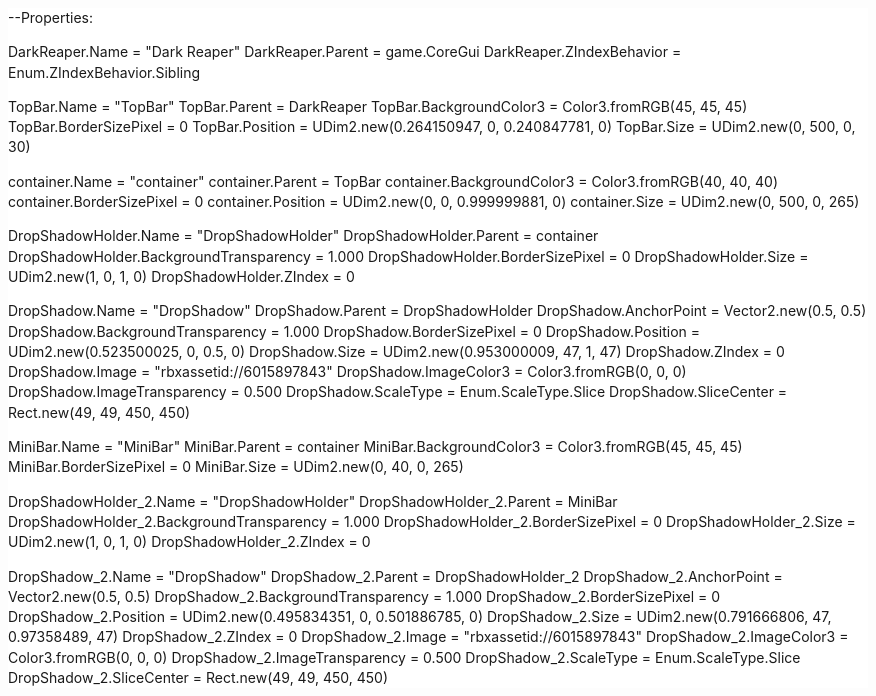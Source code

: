--Properties:

DarkReaper.Name = "Dark Reaper"
DarkReaper.Parent = game.CoreGui
DarkReaper.ZIndexBehavior = Enum.ZIndexBehavior.Sibling

TopBar.Name = "TopBar"
TopBar.Parent = DarkReaper
TopBar.BackgroundColor3 = Color3.fromRGB(45, 45, 45)
TopBar.BorderSizePixel = 0
TopBar.Position = UDim2.new(0.264150947, 0, 0.240847781, 0)
TopBar.Size = UDim2.new(0, 500, 0, 30)

container.Name = "container"
container.Parent = TopBar
container.BackgroundColor3 = Color3.fromRGB(40, 40, 40)
container.BorderSizePixel = 0
container.Position = UDim2.new(0, 0, 0.999999881, 0)
container.Size = UDim2.new(0, 500, 0, 265)

DropShadowHolder.Name = "DropShadowHolder"
DropShadowHolder.Parent = container
DropShadowHolder.BackgroundTransparency = 1.000
DropShadowHolder.BorderSizePixel = 0
DropShadowHolder.Size = UDim2.new(1, 0, 1, 0)
DropShadowHolder.ZIndex = 0

DropShadow.Name = "DropShadow"
DropShadow.Parent = DropShadowHolder
DropShadow.AnchorPoint = Vector2.new(0.5, 0.5)
DropShadow.BackgroundTransparency = 1.000
DropShadow.BorderSizePixel = 0
DropShadow.Position = UDim2.new(0.523500025, 0, 0.5, 0)
DropShadow.Size = UDim2.new(0.953000009, 47, 1, 47)
DropShadow.ZIndex = 0
DropShadow.Image = "rbxassetid://6015897843"
DropShadow.ImageColor3 = Color3.fromRGB(0, 0, 0)
DropShadow.ImageTransparency = 0.500
DropShadow.ScaleType = Enum.ScaleType.Slice
DropShadow.SliceCenter = Rect.new(49, 49, 450, 450)

MiniBar.Name = "MiniBar"
MiniBar.Parent = container
MiniBar.BackgroundColor3 = Color3.fromRGB(45, 45, 45)
MiniBar.BorderSizePixel = 0
MiniBar.Size = UDim2.new(0, 40, 0, 265)

DropShadowHolder_2.Name = "DropShadowHolder"
DropShadowHolder_2.Parent = MiniBar
DropShadowHolder_2.BackgroundTransparency = 1.000
DropShadowHolder_2.BorderSizePixel = 0
DropShadowHolder_2.Size = UDim2.new(1, 0, 1, 0)
DropShadowHolder_2.ZIndex = 0

DropShadow_2.Name = "DropShadow"
DropShadow_2.Parent = DropShadowHolder_2
DropShadow_2.AnchorPoint = Vector2.new(0.5, 0.5)
DropShadow_2.BackgroundTransparency = 1.000
DropShadow_2.BorderSizePixel = 0
DropShadow_2.Position = UDim2.new(0.495834351, 0, 0.501886785, 0)
DropShadow_2.Size = UDim2.new(0.791666806, 47, 0.97358489, 47)
DropShadow_2.ZIndex = 0
DropShadow_2.Image = "rbxassetid://6015897843"
DropShadow_2.ImageColor3 = Color3.fromRGB(0, 0, 0)
DropShadow_2.ImageTransparency = 0.500
DropShadow_2.ScaleType = Enum.ScaleType.Slice
DropShadow_2.SliceCenter = Rect.new(49, 49, 450, 450)
